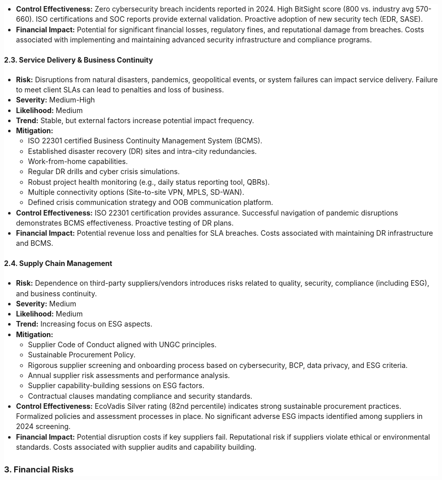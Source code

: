 *   **Control Effectiveness:** Zero cybersecurity breach incidents reported in 2024. High BitSight score (800 vs. industry avg 570-660). ISO certifications and SOC reports provide external validation. Proactive adoption of new security tech (EDR, SASE).
*   **Financial Impact:** Potential for significant financial losses, regulatory fines, and reputational damage from breaches. Costs associated with implementing and maintaining advanced security infrastructure and compliance programs.

#### 2.3. Service Delivery & Business Continuity

*   **Risk:** Disruptions from natural disasters, pandemics, geopolitical events, or system failures can impact service delivery. Failure to meet client SLAs can lead to penalties and loss of business.
*   **Severity:** Medium-High
*   **Likelihood:** Medium
*   **Trend:** Stable, but external factors increase potential impact frequency.
*   **Mitigation:**
    *   ISO 22301 certified Business Continuity Management System (BCMS).
    *   Established disaster recovery (DR) sites and intra-city redundancies.
    *   Work-from-home capabilities.
    *   Regular DR drills and cyber crisis simulations.
    *   Robust project health monitoring (e.g., daily status reporting tool, QBRs).
    *   Multiple connectivity options (Site-to-site VPN, MPLS, SD-WAN).
    *   Defined crisis communication strategy and OOB communication platform.
*   **Control Effectiveness:** ISO 22301 certification provides assurance. Successful navigation of pandemic disruptions demonstrates BCMS effectiveness. Proactive testing of DR plans.
*   **Financial Impact:** Potential revenue loss and penalties for SLA breaches. Costs associated with maintaining DR infrastructure and BCMS.

#### 2.4. Supply Chain Management

*   **Risk:** Dependence on third-party suppliers/vendors introduces risks related to quality, security, compliance (including ESG), and business continuity.
*   **Severity:** Medium
*   **Likelihood:** Medium
*   **Trend:** Increasing focus on ESG aspects.
*   **Mitigation:**
    *   Supplier Code of Conduct aligned with UNGC principles.
    *   Sustainable Procurement Policy.
    *   Rigorous supplier screening and onboarding process based on cybersecurity, BCP, data privacy, and ESG criteria.
    *   Annual supplier risk assessments and performance analysis.
    *   Supplier capability-building sessions on ESG factors.
    *   Contractual clauses mandating compliance and security standards.
*   **Control Effectiveness:** EcoVadis Silver rating (82nd percentile) indicates strong sustainable procurement practices. Formalized policies and assessment processes in place. No significant adverse ESG impacts identified among suppliers in 2024 screening.
*   **Financial Impact:** Potential disruption costs if key suppliers fail. Reputational risk if suppliers violate ethical or environmental standards. Costs associated with supplier audits and capability building.

### 3. Financial Risks
